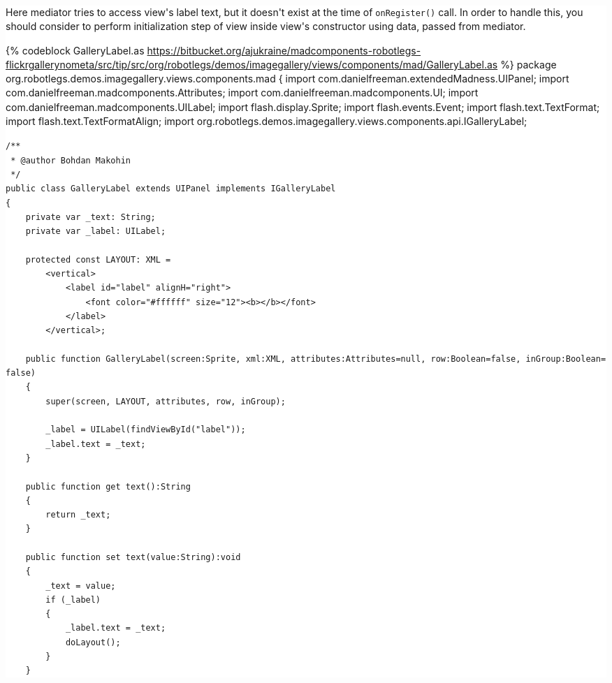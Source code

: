 Here mediator tries to access view's label text, but it doesn't exist at the time of `onRegister()` call.
In order to handle this, you should consider to perform initialization step of view inside view's constructor using data, passed from mediator.

{% codeblock GalleryLabel.as https://bitbucket.org/ajukraine/madcomponents-robotlegs-flickrgallerynometa/src/tip/src/org/robotlegs/demos/imagegallery/views/components/mad/GalleryLabel.as %}
package org.robotlegs.demos.imagegallery.views.components.mad 
{
	import com.danielfreeman.extendedMadness.UIPanel;
	import com.danielfreeman.madcomponents.Attributes;
	import com.danielfreeman.madcomponents.UI;
	import com.danielfreeman.madcomponents.UILabel;
	import flash.display.Sprite;
	import flash.events.Event;
	import flash.text.TextFormat;
	import flash.text.TextFormatAlign;
	import org.robotlegs.demos.imagegallery.views.components.api.IGalleryLabel;
	
	/**
	 * @author Bohdan Makohin
	 */
	public class GalleryLabel extends UIPanel implements IGalleryLabel 
	{
		private var _text: String;
		private var _label: UILabel;
		
		protected const LAYOUT: XML =
			<vertical>
				<label id="label" alignH="right">
					<font color="#ffffff" size="12"><b></b></font>
				</label>
			</vertical>;
		
		public function GalleryLabel(screen:Sprite, xml:XML, attributes:Attributes=null, row:Boolean=false, inGroup:Boolean=false) 
		{
			super(screen, LAYOUT, attributes, row, inGroup);
			
			_label = UILabel(findViewById("label"));
			_label.text = _text;
		}
		
		public function get text():String 
		{
			return _text;
		}
		
		public function set text(value:String):void 
		{
			_text = value;
			if (_label)
			{
				_label.text = _text;
				doLayout();
			}
		}
		